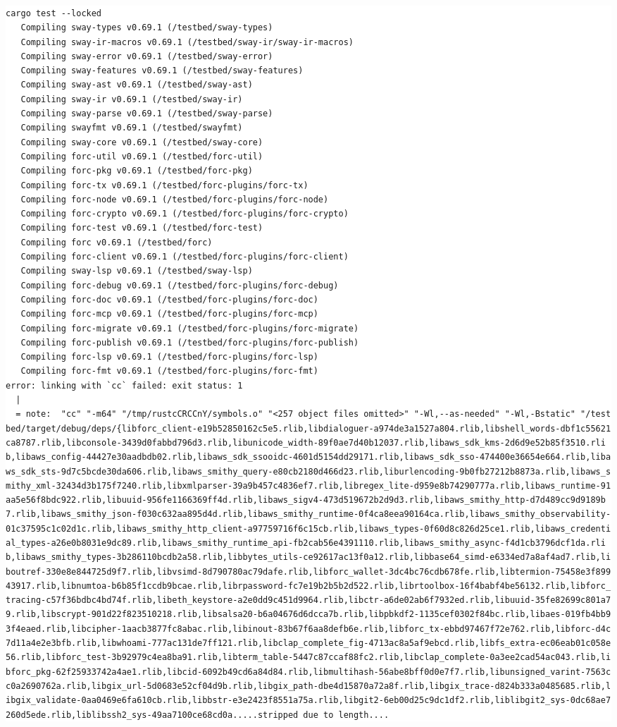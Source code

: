 ```
cargo test --locked
   Compiling sway-types v0.69.1 (/testbed/sway-types)
   Compiling sway-ir-macros v0.69.1 (/testbed/sway-ir/sway-ir-macros)
   Compiling sway-error v0.69.1 (/testbed/sway-error)
   Compiling sway-features v0.69.1 (/testbed/sway-features)
   Compiling sway-ast v0.69.1 (/testbed/sway-ast)
   Compiling sway-ir v0.69.1 (/testbed/sway-ir)
   Compiling sway-parse v0.69.1 (/testbed/sway-parse)
   Compiling swayfmt v0.69.1 (/testbed/swayfmt)
   Compiling sway-core v0.69.1 (/testbed/sway-core)
   Compiling forc-util v0.69.1 (/testbed/forc-util)
   Compiling forc-pkg v0.69.1 (/testbed/forc-pkg)
   Compiling forc-tx v0.69.1 (/testbed/forc-plugins/forc-tx)
   Compiling forc-node v0.69.1 (/testbed/forc-plugins/forc-node)
   Compiling forc-crypto v0.69.1 (/testbed/forc-plugins/forc-crypto)
   Compiling forc-test v0.69.1 (/testbed/forc-test)
   Compiling forc v0.69.1 (/testbed/forc)
   Compiling forc-client v0.69.1 (/testbed/forc-plugins/forc-client)
   Compiling sway-lsp v0.69.1 (/testbed/sway-lsp)
   Compiling forc-debug v0.69.1 (/testbed/forc-plugins/forc-debug)
   Compiling forc-doc v0.69.1 (/testbed/forc-plugins/forc-doc)
   Compiling forc-mcp v0.69.1 (/testbed/forc-plugins/forc-mcp)
   Compiling forc-migrate v0.69.1 (/testbed/forc-plugins/forc-migrate)
   Compiling forc-publish v0.69.1 (/testbed/forc-plugins/forc-publish)
   Compiling forc-lsp v0.69.1 (/testbed/forc-plugins/forc-lsp)
   Compiling forc-fmt v0.69.1 (/testbed/forc-plugins/forc-fmt)
error: linking with `cc` failed: exit status: 1
  |
  = note:  "cc" "-m64" "/tmp/rustcCRCCnY/symbols.o" "<257 object files omitted>" "-Wl,--as-needed" "-Wl,-Bstatic" "/testbed/target/debug/deps/{libforc_client-e19b52850162c5e5.rlib,libdialoguer-a974de3a1527a804.rlib,libshell_words-dbf1c55621ca8787.rlib,libconsole-3439d0fabbd796d3.rlib,libunicode_width-89f0ae7d40b12037.rlib,libaws_sdk_kms-2d6d9e52b85f3510.rlib,libaws_config-44427e30aadbdb02.rlib,libaws_sdk_ssooidc-4601d5154dd29171.rlib,libaws_sdk_sso-474400e36654e664.rlib,libaws_sdk_sts-9d7c5bcde30da606.rlib,libaws_smithy_query-e80cb2180d466d23.rlib,liburlencoding-9b0fb27212b8873a.rlib,libaws_smithy_xml-32434d3b175f7240.rlib,libxmlparser-39a9b457c4836ef7.rlib,libregex_lite-d959e8b74290777a.rlib,libaws_runtime-91aa5e56f8bdc922.rlib,libuuid-956fe1166369ff4d.rlib,libaws_sigv4-473d519672b2d9d3.rlib,libaws_smithy_http-d7d489cc9d9189b7.rlib,libaws_smithy_json-f030c632aa895d4d.rlib,libaws_smithy_runtime-0f4ca8eea90164ca.rlib,libaws_smithy_observability-01c37595c1c02d1c.rlib,libaws_smithy_http_client-a97759716f6c15cb.rlib,libaws_types-0f60d8c826d25ce1.rlib,libaws_credential_types-a26e0b8031e9dc89.rlib,libaws_smithy_runtime_api-fb2cab56e4391110.rlib,libaws_smithy_async-f4d1cb3796dcf1da.rlib,libaws_smithy_types-3b286110bcdb2a58.rlib,libbytes_utils-ce92617ac13f0a12.rlib,libbase64_simd-e6334ed7a8af4ad7.rlib,liboutref-330e8e844725d9f7.rlib,libvsimd-8d790780ac79dafe.rlib,libforc_wallet-3dc4bc76cdb678fe.rlib,libtermion-75458e3f89943917.rlib,libnumtoa-b6b85f1ccdb9bcae.rlib,librpassword-fc7e19b2b5b2d522.rlib,librtoolbox-16f4babf4be56132.rlib,libforc_tracing-c57f36bdbc4bd74f.rlib,libeth_keystore-a2e0dd9c451d9964.rlib,libctr-a6de02ab6f7932ed.rlib,libuuid-35fe82699c801a79.rlib,libscrypt-901d22f823510218.rlib,libsalsa20-b6a04676d6dcca7b.rlib,libpbkdf2-1135cef0302f84bc.rlib,libaes-019fb4bb93f4eaed.rlib,libcipher-1aacb3877fc8abac.rlib,libinout-83b67f6aa8defb6e.rlib,libforc_tx-ebbd97467f72e762.rlib,libforc-d4c7d11a4e2e3bfb.rlib,libwhoami-777ac131de7ff121.rlib,libclap_complete_fig-4713ac8a5af9ebcd.rlib,libfs_extra-ec06eab01c058e56.rlib,libforc_test-3b92979c4ea8ba91.rlib,libterm_table-5447c87ccaf88fc2.rlib,libclap_complete-0a3ee2cad54ac043.rlib,libforc_pkg-62f25933742a4ae1.rlib,libcid-6092b49cd6a84d84.rlib,libmultihash-56abe8bff0d0e7f7.rlib,libunsigned_varint-7563cc0a2690762a.rlib,libgix_url-5d0683e52cf04d9b.rlib,libgix_path-dbe4d15870a72a8f.rlib,libgix_trace-d824b333a0485685.rlib,libgix_validate-0aa0469e6fa610cb.rlib,libbstr-e3e2423f8551a75a.rlib,libgit2-6eb00d25c9dc1df2.rlib,liblibgit2_sys-0dc68ae7260d5ede.rlib,liblibssh2_sys-49aa7100ce68cd0a.....stripped due to length....
```